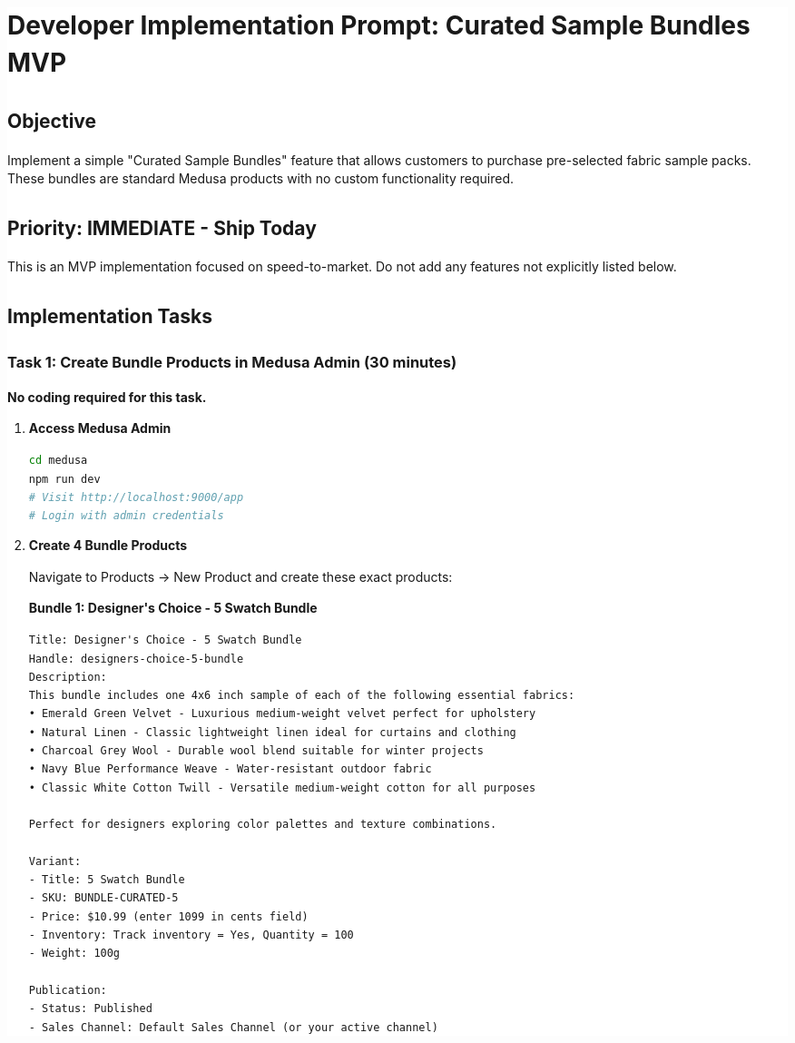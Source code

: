 # Developer Implementation Prompt: Curated Sample Bundles MVP

## Objective
Implement a simple "Curated Sample Bundles" feature that allows customers to purchase pre-selected fabric sample packs. These bundles are standard Medusa products with no custom functionality required.

## Priority: IMMEDIATE - Ship Today
This is an MVP implementation focused on speed-to-market. Do not add any features not explicitly listed below.

## Implementation Tasks

### Task 1: Create Bundle Products in Medusa Admin (30 minutes)

**No coding required for this task.**

1. **Access Medusa Admin**
   ```bash
   cd medusa
   npm run dev
   # Visit http://localhost:9000/app
   # Login with admin credentials
   ```

2. **Create 4 Bundle Products**

   Navigate to Products → New Product and create these exact products:

   **Bundle 1: Designer's Choice - 5 Swatch Bundle**
   ```
   Title: Designer's Choice - 5 Swatch Bundle
   Handle: designers-choice-5-bundle
   Description:
   This bundle includes one 4x6 inch sample of each of the following essential fabrics:
   • Emerald Green Velvet - Luxurious medium-weight velvet perfect for upholstery
   • Natural Linen - Classic lightweight linen ideal for curtains and clothing
   • Charcoal Grey Wool - Durable wool blend suitable for winter projects
   • Navy Blue Performance Weave - Water-resistant outdoor fabric
   • Classic White Cotton Twill - Versatile medium-weight cotton for all purposes

   Perfect for designers exploring color palettes and texture combinations.

   Variant:
   - Title: 5 Swatch Bundle
   - SKU: BUNDLE-CURATED-5
   - Price: $10.99 (enter 1099 in cents field)
   - Inventory: Track inventory = Yes, Quantity = 100
   - Weight: 100g

   Publication:
   - Status: Published
   - Sales Channel: Default Sales Channel (or your active channel)
   ```
